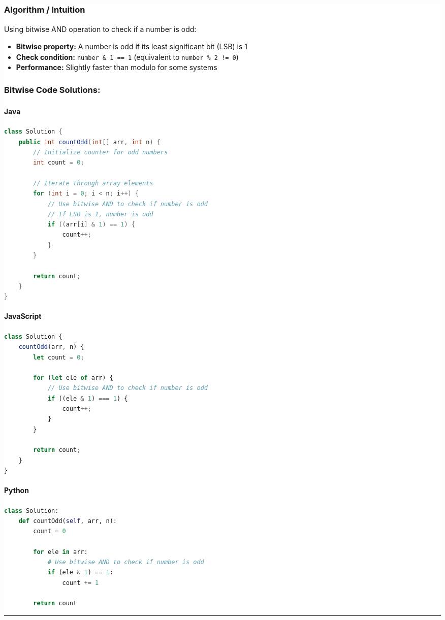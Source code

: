 ### Algorithm / Intuition

Using bitwise AND operation to check if a number is odd:
- **Bitwise property:** A number is odd if its least significant bit (LSB) is 1
- **Check condition:** `number & 1 == 1` (equivalent to `number % 2 != 0`)
- **Performance:** Slightly faster than modulo for some systems

### Bitwise Code Solutions:

#### Java

```java
class Solution {
    public int countOdd(int[] arr, int n) {
        // Initialize counter for odd numbers
        int count = 0;
        
        // Iterate through array elements
        for (int i = 0; i < n; i++) {
            // Use bitwise AND to check if number is odd
            // If LSB is 1, number is odd
            if ((arr[i] & 1) == 1) {
                count++;
            }
        }
        
        return count;
    }
}
```

#### JavaScript

```javascript
class Solution {
    countOdd(arr, n) {
        let count = 0;
        
        for (let ele of arr) {
            // Use bitwise AND to check if number is odd
            if ((ele & 1) === 1) {
                count++;
            }
        }
        
        return count;
    }
}
```

#### Python

```python
class Solution:
    def countOdd(self, arr, n):
        count = 0
        
        for ele in arr:
            # Use bitwise AND to check if number is odd
            if (ele & 1) == 1:
                count += 1
        
        return count
```

---